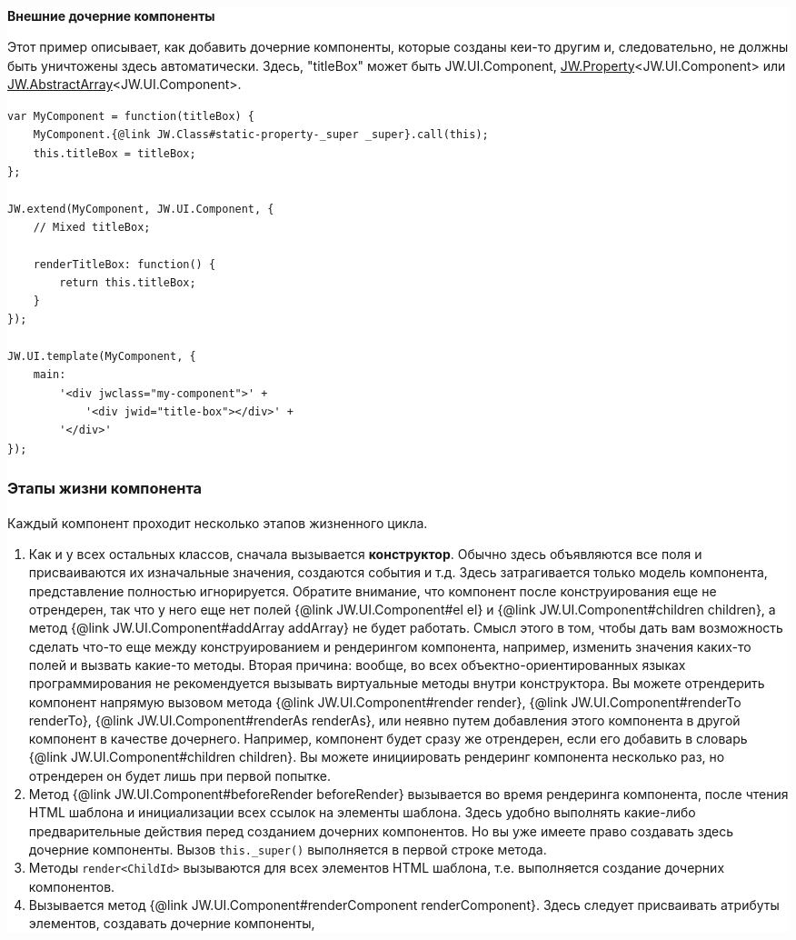 **Внешние дочерние компоненты**

Этот пример описывает, как добавить дочерние компоненты, которые созданы кеи-то другим и, следовательно,
не должны быть уничтожены здесь автоматически. Здесь, "titleBox" может быть JW.UI.Component,
[JW.Property](#!/guide/rujwproperty)<JW.UI.Component> или [JW.AbstractArray](#!/guide/rujwproperty)<JW.UI.Component>.

    var MyComponent = function(titleBox) {
        MyComponent.{@link JW.Class#static-property-_super _super}.call(this);
        this.titleBox = titleBox;
    };
    
    JW.extend(MyComponent, JW.UI.Component, {
        // Mixed titleBox;
        
        renderTitleBox: function() {
            return this.titleBox;
        }
    });
    
    JW.UI.template(MyComponent, {
        main:
            '<div jwclass="my-component">' +
                '<div jwid="title-box"></div>' +
            '</div>'
    });

### Этапы жизни компонента

Каждый компонент проходит несколько этапов жизненного цикла.

1. Как и у всех остальных классов, сначала вызывается **конструктор**. Обычно здесь объявляются все поля и присваиваются
их изначальные значения, создаются события и т.д. Здесь затрагивается только модель компонента, представление
полностью игнорируется. Обратите внимание, что компонент после конструирования еще не отрендерен, так что у него
еще нет полей {@link JW.UI.Component#el el} и {@link JW.UI.Component#children children}, а
метод {@link JW.UI.Component#addArray addArray} не будет работать. Смысл этого в том, чтобы дать вам возможность
сделать что-то еще между конструированием и рендерингом компонента, например, изменить значения каких-то полей и
вызвать какие-то методы. Вторая причина: вообще, во всех объектно-ориентированных языках программирования не
рекомендуется вызывать виртуальные методы внутри конструктора. Вы можете отрендерить компонент напрямую вызовом
метода {@link JW.UI.Component#render render}, {@link JW.UI.Component#renderTo renderTo},
{@link JW.UI.Component#renderAs renderAs}, или неявно путем добавления этого компонента в другой компонент в качестве
дочернего. Например, компонент будет сразу же отрендерен, если его добавить в словарь {@link JW.UI.Component#children children}. Вы можете
инициировать рендеринг компонента несколько раз, но отрендерен он будет лишь при первой попытке.
1. Метод {@link JW.UI.Component#beforeRender beforeRender} вызывается во время рендеринга компонента, после чтения HTML шаблона и инициализации всех ссылок
на элементы шаблона. Здесь удобно выполнять какие-либо предварительные действия перед созданием дочерних компонентов.
Но вы уже имеете право создавать здесь дочерние компоненты. Вызов <code>this._super()</code> выполняется в первой
строке метода.
1. Методы <code>render&lt;ChildId&gt;</code> вызываются для всех элементов HTML шаблона, т.е. выполняется
создание дочерних компонентов.
1. Вызывается метод {@link JW.UI.Component#renderComponent renderComponent}. Здесь следует присваивать атрибуты элементов, создавать дочерние компоненты,